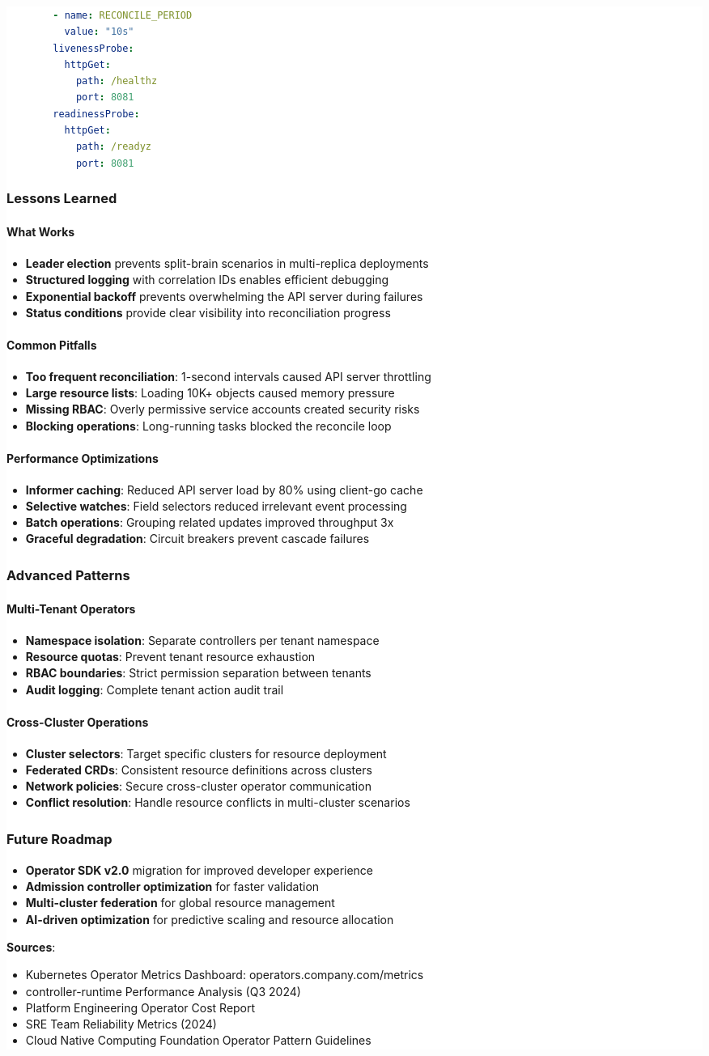 ```yaml
        - name: RECONCILE_PERIOD
          value: "10s"
        livenessProbe:
          httpGet:
            path: /healthz
            port: 8081
        readinessProbe:
          httpGet:
            path: /readyz
            port: 8081
```

### Lessons Learned

#### What Works
- **Leader election** prevents split-brain scenarios in multi-replica deployments
- **Structured logging** with correlation IDs enables efficient debugging
- **Exponential backoff** prevents overwhelming the API server during failures
- **Status conditions** provide clear visibility into reconciliation progress

#### Common Pitfalls
- **Too frequent reconciliation**: 1-second intervals caused API server throttling
- **Large resource lists**: Loading 10K+ objects caused memory pressure
- **Missing RBAC**: Overly permissive service accounts created security risks
- **Blocking operations**: Long-running tasks blocked the reconcile loop

#### Performance Optimizations
- **Informer caching**: Reduced API server load by 80% using client-go cache
- **Selective watches**: Field selectors reduced irrelevant event processing
- **Batch operations**: Grouping related updates improved throughput 3x
- **Graceful degradation**: Circuit breakers prevent cascade failures

### Advanced Patterns

#### Multi-Tenant Operators
- **Namespace isolation**: Separate controllers per tenant namespace
- **Resource quotas**: Prevent tenant resource exhaustion
- **RBAC boundaries**: Strict permission separation between tenants
- **Audit logging**: Complete tenant action audit trail

#### Cross-Cluster Operations
- **Cluster selectors**: Target specific clusters for resource deployment
- **Federated CRDs**: Consistent resource definitions across clusters
- **Network policies**: Secure cross-cluster operator communication
- **Conflict resolution**: Handle resource conflicts in multi-cluster scenarios

### Future Roadmap
- **Operator SDK v2.0** migration for improved developer experience
- **Admission controller optimization** for faster validation
- **Multi-cluster federation** for global resource management
- **AI-driven optimization** for predictive scaling and resource allocation

**Sources**:
- Kubernetes Operator Metrics Dashboard: operators.company.com/metrics
- controller-runtime Performance Analysis (Q3 2024)
- Platform Engineering Operator Cost Report
- SRE Team Reliability Metrics (2024)
- Cloud Native Computing Foundation Operator Pattern Guidelines